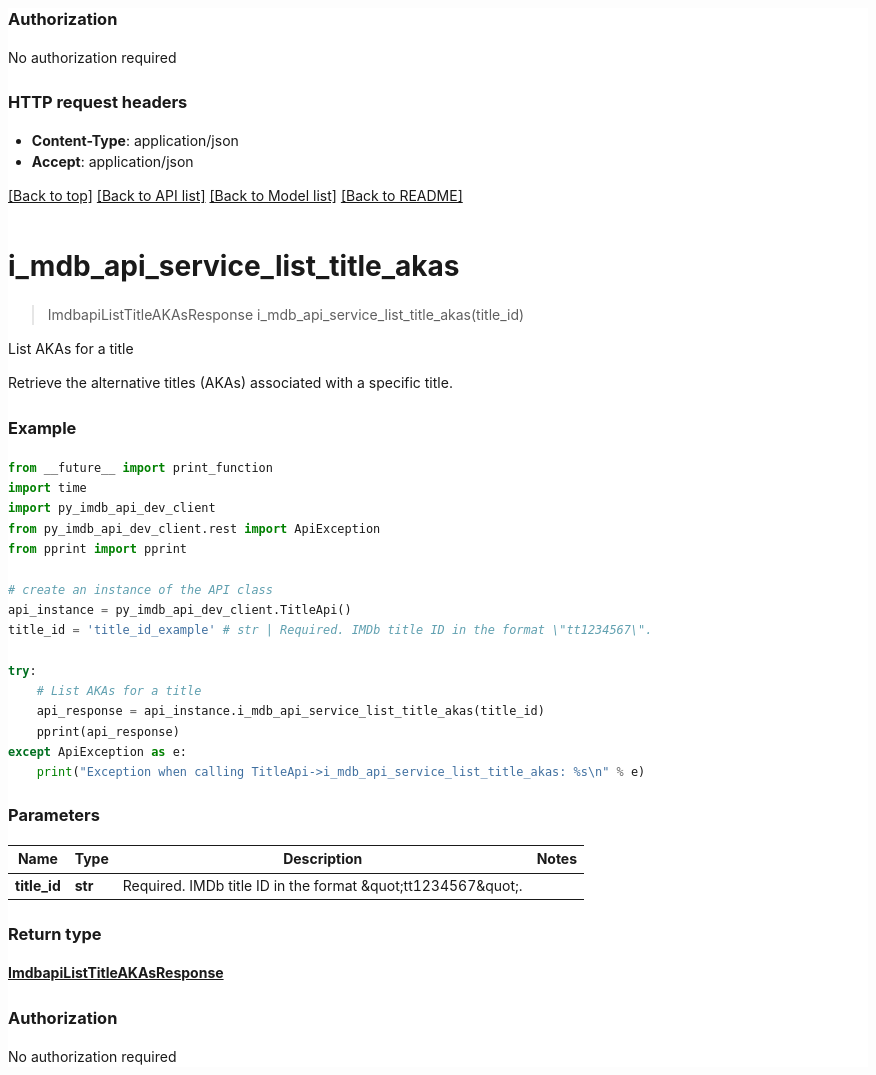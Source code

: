 ### Authorization

No authorization required

### HTTP request headers

 - **Content-Type**: application/json
 - **Accept**: application/json

[[Back to top]](#) [[Back to API list]](../README.md#documentation-for-api-endpoints) [[Back to Model list]](../README.md#documentation-for-models) [[Back to README]](../README.md)

# **i_mdb_api_service_list_title_akas**
> ImdbapiListTitleAKAsResponse i_mdb_api_service_list_title_akas(title_id)

List AKAs for a title

Retrieve the alternative titles (AKAs) associated with a specific title.

### Example
```python
from __future__ import print_function
import time
import py_imdb_api_dev_client
from py_imdb_api_dev_client.rest import ApiException
from pprint import pprint

# create an instance of the API class
api_instance = py_imdb_api_dev_client.TitleApi()
title_id = 'title_id_example' # str | Required. IMDb title ID in the format \"tt1234567\".

try:
    # List AKAs for a title
    api_response = api_instance.i_mdb_api_service_list_title_akas(title_id)
    pprint(api_response)
except ApiException as e:
    print("Exception when calling TitleApi->i_mdb_api_service_list_title_akas: %s\n" % e)
```

### Parameters

Name | Type | Description  | Notes
------------- | ------------- | ------------- | -------------
 **title_id** | **str**| Required. IMDb title ID in the format \&quot;tt1234567\&quot;. | 

### Return type

[**ImdbapiListTitleAKAsResponse**](ImdbapiListTitleAKAsResponse.md)

### Authorization

No authorization required
